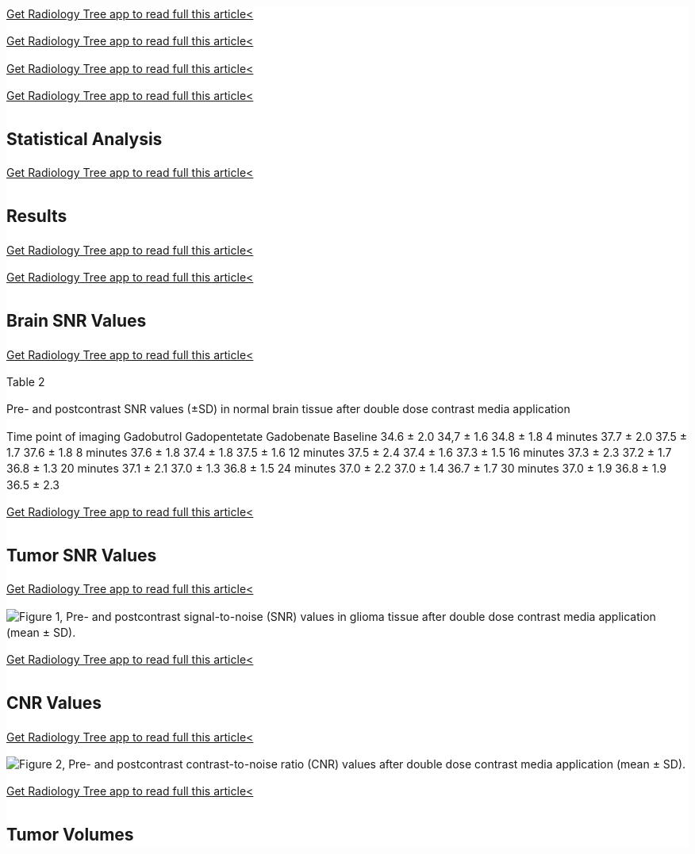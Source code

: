 
[Get Radiology Tree app to read full this article<](https://clinicalpub.com/app)

[Get Radiology Tree app to read full this article<](https://clinicalpub.com/app)

[Get Radiology Tree app to read full this article<](https://clinicalpub.com/app)

[Get Radiology Tree app to read full this article<](https://clinicalpub.com/app)

## Statistical Analysis

[Get Radiology Tree app to read full this article<](https://clinicalpub.com/app)

## Results

[Get Radiology Tree app to read full this article<](https://clinicalpub.com/app)

[Get Radiology Tree app to read full this article<](https://clinicalpub.com/app)

## Brain SNR Values

[Get Radiology Tree app to read full this article<](https://clinicalpub.com/app)

Table 2


Pre- and postcontrast SNR values (±SD) in normal brain tissue after double dose contrast media application


Time point of imaging Gadobutrol Gadopentetate Gadobenate Baseline 34.6 ± 2.0 34,7 ± 1.6 34.8 ± 1.8 4 minutes 37.7 ± 2.0 37.5 ± 1.7 37.6 ± 1.8 8 minutes 37.6 ± 1.8 37.4 ± 1.8 37.5 ± 1.6 12 minutes 37.5 ± 2.4 37.4 ± 1.6 37.3 ± 1.5 16 minutes 37.3 ± 2.3 37.2 ± 1.7 36.8 ± 1.3 20 minutes 37.1 ± 2.1 37.0 ± 1.3 36.8 ± 1.5 24 minutes 37.0 ± 2.2 37.0 ± 1.4 36.7 ± 1.7 30 minutes 37.0 ± 1.9 36.8 ± 1.9 36.5 ± 2.3

[Get Radiology Tree app to read full this article<](https://clinicalpub.com/app)

## Tumor SNR Values

[Get Radiology Tree app to read full this article<](https://clinicalpub.com/app)

![Figure 1, Pre- and postcontrast signal-to-noise (SNR) values in glioma tissue after double dose contrast media application (mean ± SD).](https://storage.googleapis.com/dl.dentistrykey.com/clinical/DynamicContrastEnhancementofExperimentalGlioma/0_1s20S1076633209005042.jpg)

[Get Radiology Tree app to read full this article<](https://clinicalpub.com/app)

## CNR Values

[Get Radiology Tree app to read full this article<](https://clinicalpub.com/app)

![Figure 2, Pre- and postcontrast contrast-to-noise ratio (CNR) values after double dose contrast media application (mean ± SD).](https://storage.googleapis.com/dl.dentistrykey.com/clinical/DynamicContrastEnhancementofExperimentalGlioma/1_1s20S1076633209005042.jpg)

[Get Radiology Tree app to read full this article<](https://clinicalpub.com/app)

## Tumor Volumes
